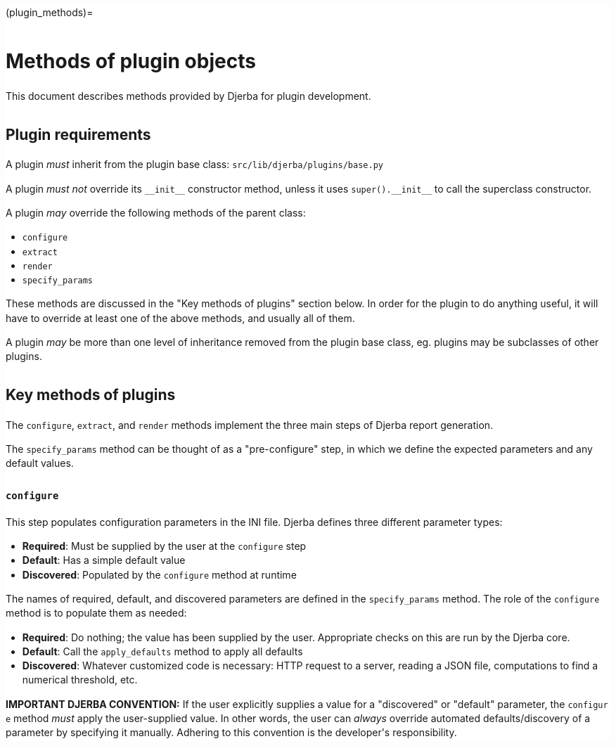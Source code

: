 (plugin_methods)=

# Methods of plugin objects

This document describes methods provided by Djerba for plugin development.

## Plugin requirements

A plugin _must_ inherit from the plugin base class: `src/lib/djerba/plugins/base.py`

A plugin _must not_ override its `__init__` constructor method, unless it uses `super().__init__` to call the superclass constructor.

A plugin _may_ override the following methods of the parent class:
- `configure`
- `extract`
- `render`
- `specify_params`

These methods are discussed in the "Key methods of plugins" section below. In order for the plugin to do anything useful, it will have to override at least one of the above methods, and usually all of them.

A plugin _may_ be more than one level of inheritance removed from the plugin base class, eg. plugins may be subclasses of other plugins.

## Key methods of plugins

The `configure`, `extract`, and `render` methods implement the three main steps of Djerba report generation.

The `specify_params` method can be thought of as a "pre-configure" step, in which we define the expected parameters and any default values.

### `configure`

This step populates configuration parameters in the INI file. Djerba defines three different parameter types:
- **Required**: Must be supplied by the user at the `configure` step
- **Default**: Has a simple default value
- **Discovered**: Populated by the `configure` method at runtime

The names of required, default, and discovered parameters are defined in the `specify_params` method. The role of the `configure` method is to populate them as needed:

- **Required**: Do nothing; the value has been supplied by the user. Appropriate checks on this are run by the Djerba core.
- **Default**: Call the `apply_defaults` method to apply all defaults
- **Discovered**: Whatever customized code is necessary: HTTP request to a server, reading a JSON file, computations to find a numerical threshold, etc.

**IMPORTANT DJERBA CONVENTION:** If the user explicitly supplies a value for a "discovered" or "default" parameter, the `configure` method _must_ apply the user-supplied value. In other words, the user can _always_ override automated defaults/discovery of a parameter by specifying it manually. Adhering to this convention is the developer's responsibility.

